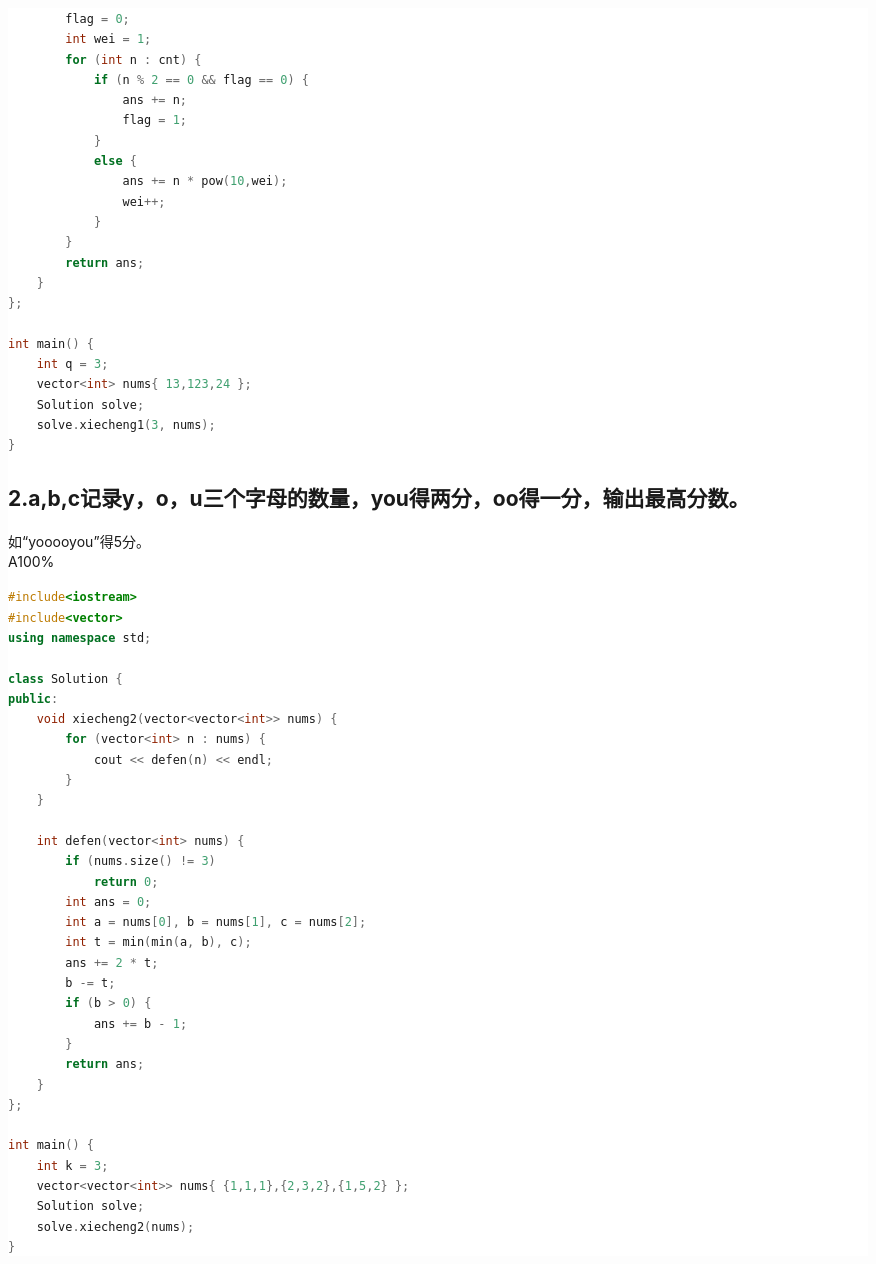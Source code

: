 ```C++
		flag = 0;
		int wei = 1;
		for (int n : cnt) {
			if (n % 2 == 0 && flag == 0) {
				ans += n;
				flag = 1;
			}
			else {
				ans += n * pow(10,wei);
				wei++;
			}
		}
		return ans;
	}
};

int main() {
	int q = 3;
	vector<int> nums{ 13,123,24 };
	Solution solve;
	solve.xiecheng1(3, nums);
}
```

## 2.a,b,c记录y，o，u三个字母的数量，you得两分，oo得一分，输出最高分数。
如“yooooyou”得5分。  
A100%

```C++
#include<iostream>
#include<vector>
using namespace std;

class Solution {
public:
	void xiecheng2(vector<vector<int>> nums) {
		for (vector<int> n : nums) {
			cout << defen(n) << endl;
		}
	}

	int defen(vector<int> nums) {
		if (nums.size() != 3)
			return 0;
		int ans = 0;
		int a = nums[0], b = nums[1], c = nums[2];
		int t = min(min(a, b), c);
		ans += 2 * t;
		b -= t;
		if (b > 0) {
			ans += b - 1;
		}
		return ans;
	}
};

int main() {
	int k = 3;
	vector<vector<int>> nums{ {1,1,1},{2,3,2},{1,5,2} };
	Solution solve;
	solve.xiecheng2(nums);
}
```
